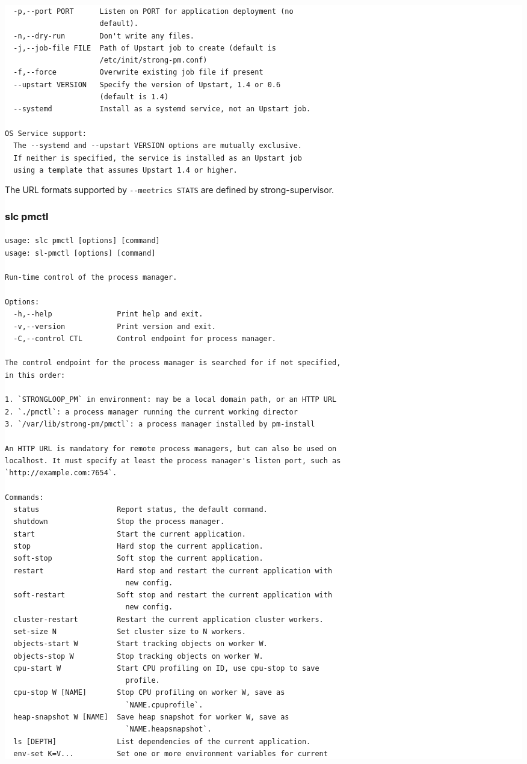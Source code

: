 ```
  -p,--port PORT      Listen on PORT for application deployment (no
                      default).
  -n,--dry-run        Don't write any files.
  -j,--job-file FILE  Path of Upstart job to create (default is
                      /etc/init/strong-pm.conf)
  -f,--force          Overwrite existing job file if present
  --upstart VERSION   Specify the version of Upstart, 1.4 or 0.6
                      (default is 1.4)
  --systemd           Install as a systemd service, not an Upstart job.

OS Service support:
  The --systemd and --upstart VERSION options are mutually exclusive.
  If neither is specified, the service is installed as an Upstart job
  using a template that assumes Upstart 1.4 or higher.
```

The URL formats supported by `--meetrics STATS` are defined by strong-supervisor.

### slc pmctl

```
usage: slc pmctl [options] [command]
usage: sl-pmctl [options] [command]

Run-time control of the process manager.

Options:
  -h,--help               Print help and exit.
  -v,--version            Print version and exit.
  -C,--control CTL        Control endpoint for process manager.

The control endpoint for the process manager is searched for if not specified,
in this order:

1. `STRONGLOOP_PM` in environment: may be a local domain path, or an HTTP URL
2. `./pmctl`: a process manager running the current working director
3. `/var/lib/strong-pm/pmctl`: a process manager installed by pm-install

An HTTP URL is mandatory for remote process managers, but can also be used on
localhost. It must specify at least the process manager's listen port, such as
`http://example.com:7654`.

Commands:
  status                  Report status, the default command.
  shutdown                Stop the process manager.
  start                   Start the current application.
  stop                    Hard stop the current application.
  soft-stop               Soft stop the current application.
  restart                 Hard stop and restart the current application with
                            new config.
  soft-restart            Soft stop and restart the current application with
                            new config.
  cluster-restart         Restart the current application cluster workers.
  set-size N              Set cluster size to N workers.
  objects-start W         Start tracking objects on worker W.
  objects-stop W          Stop tracking objects on worker W.
  cpu-start W             Start CPU profiling on ID, use cpu-stop to save
                            profile.
  cpu-stop W [NAME]       Stop CPU profiling on worker W, save as
                            `NAME.cpuprofile`.
  heap-snapshot W [NAME]  Save heap snapshot for worker W, save as
                            `NAME.heapsnapshot`.
  ls [DEPTH]              List dependencies of the current application.
  env-set K=V...          Set one or more environment variables for current
```